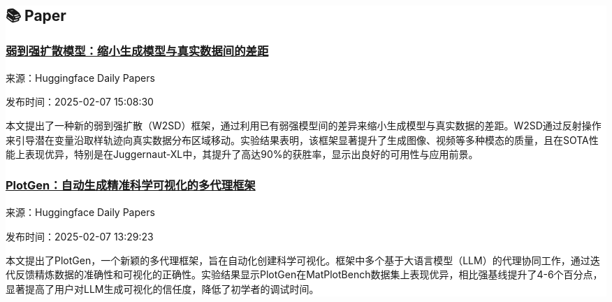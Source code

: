 ## 📚 Paper

### [弱到强扩散模型：缩小生成模型与真实数据间的差距](https://arxiv.org/abs/2502.00473)

来源：Huggingface Daily Papers

发布时间：2025-02-07 15:08:30

本文提出了一种新的弱到强扩散（W2SD）框架，通过利用已有弱强模型间的差异来缩小生成模型与真实数据的差距。W2SD通过反射操作来引导潜在变量沿取样轨迹向真实数据分布区域移动。实验结果表明，该框架显著提升了生成图像、视频等多种模态的质量，且在SOTA性能上表现优异，特别是在Juggernaut-XL中，其提升了高达90%的获胜率，显示出良好的可用性与应用前景。

### [PlotGen：自动生成精准科学可视化的多代理框架](https://arxiv.org/abs/2502.00988)

来源：Huggingface Daily Papers

发布时间：2025-02-07 13:29:23

本文提出了PlotGen，一个新颖的多代理框架，旨在自动化创建科学可视化。框架中多个基于大语言模型（LLM）的代理协同工作，通过迭代反馈精炼数据的准确性和可视化的正确性。实验结果显示PlotGen在MatPlotBench数据集上表现优异，相比强基线提升了4-6个百分点，显著提高了用户对LLM生成可视化的信任度，降低了初学者的调试时间。
